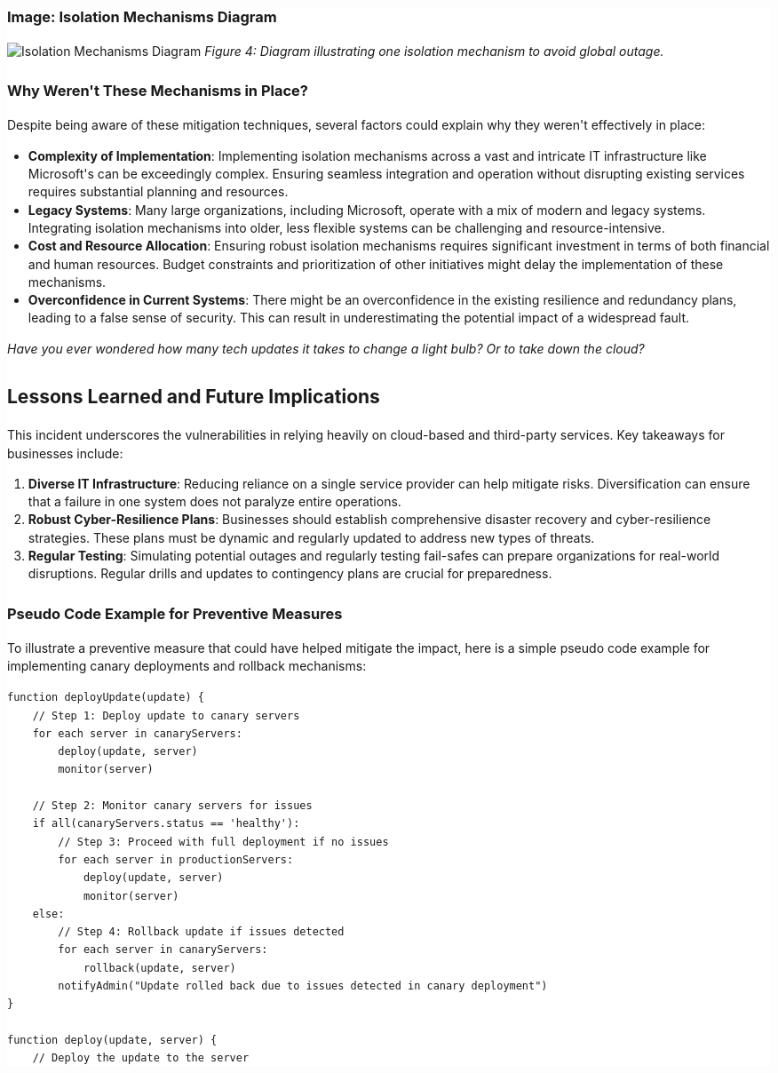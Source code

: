### Image: Isolation Mechanisms Diagram
![Isolation Mechanisms Diagram](<img class="img-responsive" src="/images/posts/microsoft-outage/microsoft-outage4.png" alt="">)
*Figure 4: Diagram illustrating one isolation mechanism to avoid global outage.*

### Why Weren't These Mechanisms in Place?

Despite being aware of these mitigation techniques, several factors could explain why they weren't effectively in place:
- **Complexity of Implementation**: Implementing isolation mechanisms across a vast and intricate IT infrastructure like Microsoft's can be exceedingly complex. Ensuring seamless integration and operation without disrupting existing services requires substantial planning and resources.
- **Legacy Systems**: Many large organizations, including Microsoft, operate with a mix of modern and legacy systems. Integrating isolation mechanisms into older, less flexible systems can be challenging and resource-intensive.
- **Cost and Resource Allocation**: Ensuring robust isolation mechanisms requires significant investment in terms of both financial and human resources. Budget constraints and prioritization of other initiatives might delay the implementation of these mechanisms.
- **Overconfidence in Current Systems**: There might be an overconfidence in the existing resilience and redundancy plans, leading to a false sense of security. This can result in underestimating the potential impact of a widespread fault.

*Have you ever wondered how many tech updates it takes to change a light bulb? Or to take down the cloud?*

## Lessons Learned and Future Implications

This incident underscores the vulnerabilities in relying heavily on cloud-based and third-party services. Key takeaways for businesses include:
1. **Diverse IT Infrastructure**: Reducing reliance on a single service provider can help mitigate risks. Diversification can ensure that a failure in one system does not paralyze entire operations.
2. **Robust Cyber-Resilience Plans**: Businesses should establish comprehensive disaster recovery and cyber-resilience strategies. These plans must be dynamic and regularly updated to address new types of threats.
3. **Regular Testing**: Simulating potential outages and regularly testing fail-safes can prepare organizations for real-world disruptions. Regular drills and updates to contingency plans are crucial for preparedness.

### Pseudo Code Example for Preventive Measures

To illustrate a preventive measure that could have helped mitigate the impact, here is a simple pseudo code example for implementing canary deployments and rollback mechanisms:

```pseudo
function deployUpdate(update) {
    // Step 1: Deploy update to canary servers
    for each server in canaryServers:
        deploy(update, server)
        monitor(server)

    // Step 2: Monitor canary servers for issues
    if all(canaryServers.status == 'healthy'):
        // Step 3: Proceed with full deployment if no issues
        for each server in productionServers:
            deploy(update, server)
            monitor(server)
    else:
        // Step 4: Rollback update if issues detected
        for each server in canaryServers:
            rollback(update, server)
        notifyAdmin("Update rolled back due to issues detected in canary deployment")
}

function deploy(update, server) {
    // Deploy the update to the server
```